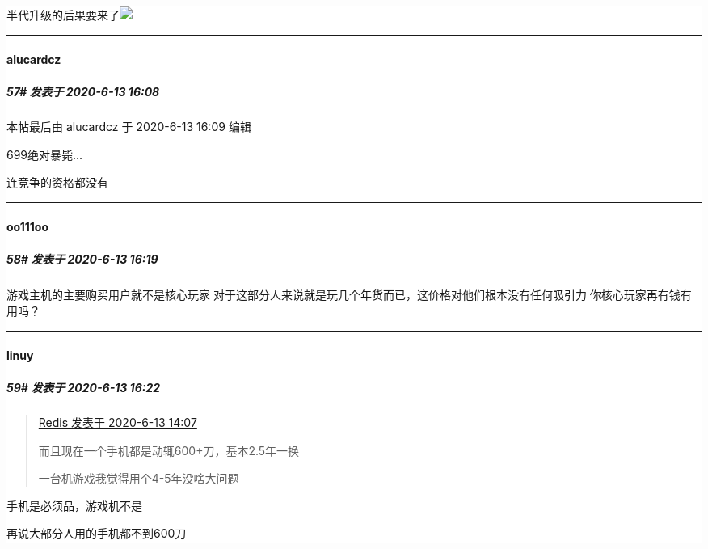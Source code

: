 


半代升级的后果要来了<img src="https://static.saraba1st.com/image/smiley/face2017/131.png" referrerpolicy="no-referrer">







*****

####  alucardcz  
##### 57#       发表于 2020-6-13 16:08



 本帖最后由 alucardcz 于 2020-6-13 16:09 编辑 

699绝对暴毙...

连竞争的资格都没有







*****

####  oo111oo  
##### 58#       发表于 2020-6-13 16:19




游戏主机的主要购买用户就不是核心玩家
对于这部分人来说就是玩几个年货而已，这价格对他们根本没有任何吸引力
你核心玩家再有钱有用吗？







*****

####  linuy  
##### 59#       发表于 2020-6-13 16:22



<blockquote><a href="httphttps://bbs.saraba1st.com/2b/forum.php?mod=redirect&amp;goto=findpost&amp;pid=47788880&amp;ptid=1941432" target="_blank">Redis 发表于 2020-6-13 14:07</a>

而且现在一个手机都是动辄600+刀，基本2.5年一换


一台机游戏我觉得用个4-5年没啥大问题</blockquote>
手机是必须品，游戏机不是

再说大部分人用的手机都不到600刀


